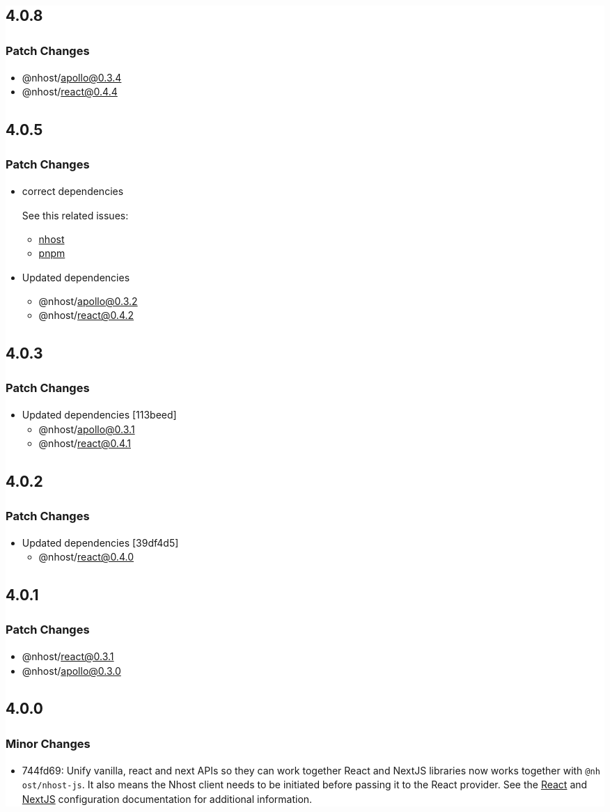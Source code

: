 ## 4.0.8

### Patch Changes

- @nhost/apollo@0.3.4
- @nhost/react@0.4.4

## 4.0.5

### Patch Changes

- correct dependencies

  See this related issues:

  - [nhost](https://github.com/nhost/nhost/issues/326)
  - [pnpm](https://github.com/pnpm/pnpm/issues/4348)

- Updated dependencies
  - @nhost/apollo@0.3.2
  - @nhost/react@0.4.2

## 4.0.3

### Patch Changes

- Updated dependencies [113beed]
  - @nhost/apollo@0.3.1
  - @nhost/react@0.4.1

## 4.0.2

### Patch Changes

- Updated dependencies [39df4d5]
  - @nhost/react@0.4.0

## 4.0.1

### Patch Changes

- @nhost/react@0.3.1
- @nhost/apollo@0.3.0

## 4.0.0

### Minor Changes

- 744fd69: Unify vanilla, react and next APIs so they can work together
  React and NextJS libraries now works together with `@nhost/nhost-js`. It also means the Nhost client needs to be initiated before passing it to the React provider.
  See the [React](https://docs.nhost.io/reference/react#configuration) and [NextJS](https://docs.nhost.io/reference/nextjs/configuration) configuration documentation for additional information.
